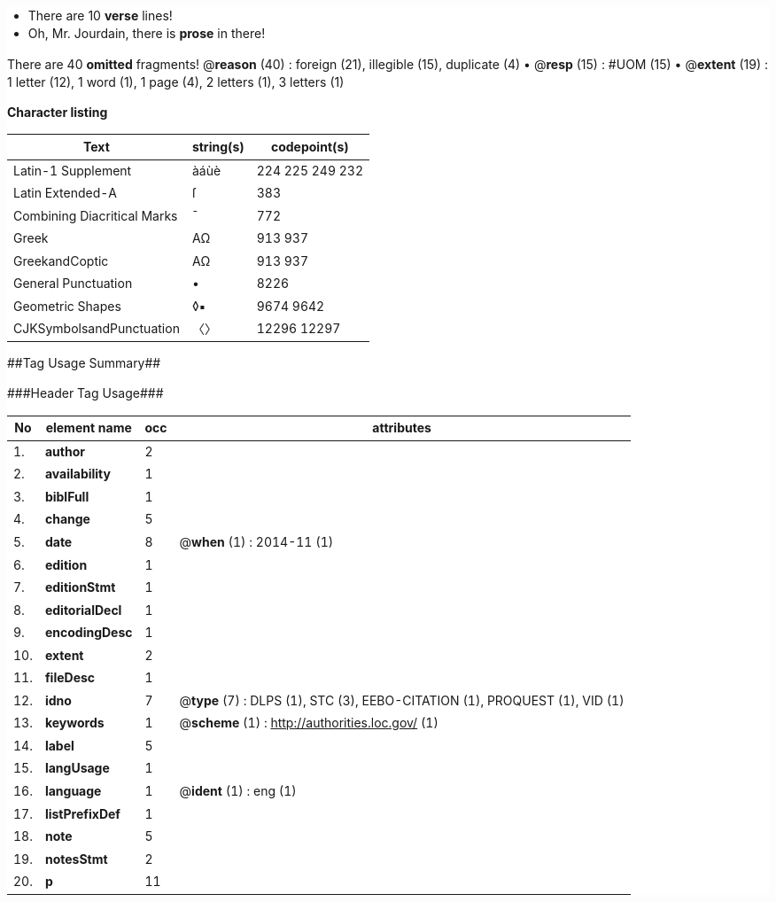   * There are 10 **verse** lines!
  * Oh, Mr. Jourdain, there is **prose** in there!

There are 40 **omitted** fragments! 
 @__reason__ (40) : foreign (21), illegible (15), duplicate (4)  •  @__resp__ (15) : #UOM (15)  •  @__extent__ (19) : 1 letter (12), 1 word (1), 1 page (4), 2 letters (1), 3 letters (1)

**Character listing**


|Text|string(s)|codepoint(s)|
|---|---|---|
|Latin-1 Supplement|àáùè|224 225 249 232|
|Latin Extended-A|ſ|383|
|Combining             Diacritical Marks|̄|772|
|Greek|ΑΩ|913 937|
|GreekandCoptic|ΑΩ|913 937|
|General Punctuation|•|8226|
|Geometric Shapes|◊▪|9674 9642|
|CJKSymbolsandPunctuation|〈〉|12296 12297|

##Tag Usage Summary##

###Header Tag Usage###

|No|element name|occ|attributes|
|---|---|---|---|
|1.|__author__|2||
|2.|__availability__|1||
|3.|__biblFull__|1||
|4.|__change__|5||
|5.|__date__|8| @__when__ (1) : 2014-11 (1)|
|6.|__edition__|1||
|7.|__editionStmt__|1||
|8.|__editorialDecl__|1||
|9.|__encodingDesc__|1||
|10.|__extent__|2||
|11.|__fileDesc__|1||
|12.|__idno__|7| @__type__ (7) : DLPS (1), STC (3), EEBO-CITATION (1), PROQUEST (1), VID (1)|
|13.|__keywords__|1| @__scheme__ (1) : http://authorities.loc.gov/ (1)|
|14.|__label__|5||
|15.|__langUsage__|1||
|16.|__language__|1| @__ident__ (1) : eng (1)|
|17.|__listPrefixDef__|1||
|18.|__note__|5||
|19.|__notesStmt__|2||
|20.|__p__|11||